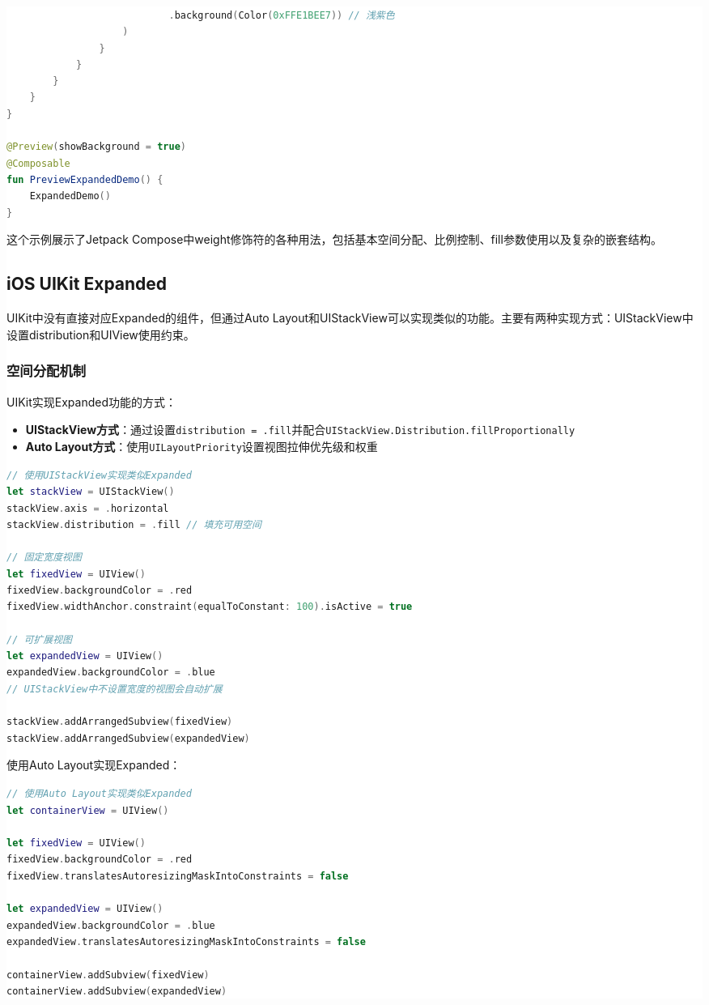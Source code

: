 ```kotlin
                            .background(Color(0xFFE1BEE7)) // 浅紫色
                    )
                }
            }
        }
    }
}

@Preview(showBackground = true)
@Composable
fun PreviewExpandedDemo() {
    ExpandedDemo()
}
```

这个示例展示了Jetpack Compose中weight修饰符的各种用法，包括基本空间分配、比例控制、fill参数使用以及复杂的嵌套结构。 

## iOS UIKit Expanded

UIKit中没有直接对应Expanded的组件，但通过Auto Layout和UIStackView可以实现类似的功能。主要有两种实现方式：UIStackView中设置distribution和UIView使用约束。

### 空间分配机制

UIKit实现Expanded功能的方式：

- **UIStackView方式**：通过设置`distribution = .fill`并配合`UIStackView.Distribution.fillProportionally`
- **Auto Layout方式**：使用`UILayoutPriority`设置视图拉伸优先级和权重

```swift
// 使用UIStackView实现类似Expanded
let stackView = UIStackView()
stackView.axis = .horizontal
stackView.distribution = .fill // 填充可用空间

// 固定宽度视图
let fixedView = UIView()
fixedView.backgroundColor = .red
fixedView.widthAnchor.constraint(equalToConstant: 100).isActive = true

// 可扩展视图
let expandedView = UIView()
expandedView.backgroundColor = .blue
// UIStackView中不设置宽度的视图会自动扩展

stackView.addArrangedSubview(fixedView)
stackView.addArrangedSubview(expandedView)
```

使用Auto Layout实现Expanded：

```swift
// 使用Auto Layout实现类似Expanded
let containerView = UIView()

let fixedView = UIView()
fixedView.backgroundColor = .red
fixedView.translatesAutoresizingMaskIntoConstraints = false

let expandedView = UIView()
expandedView.backgroundColor = .blue
expandedView.translatesAutoresizingMaskIntoConstraints = false

containerView.addSubview(fixedView)
containerView.addSubview(expandedView)

```